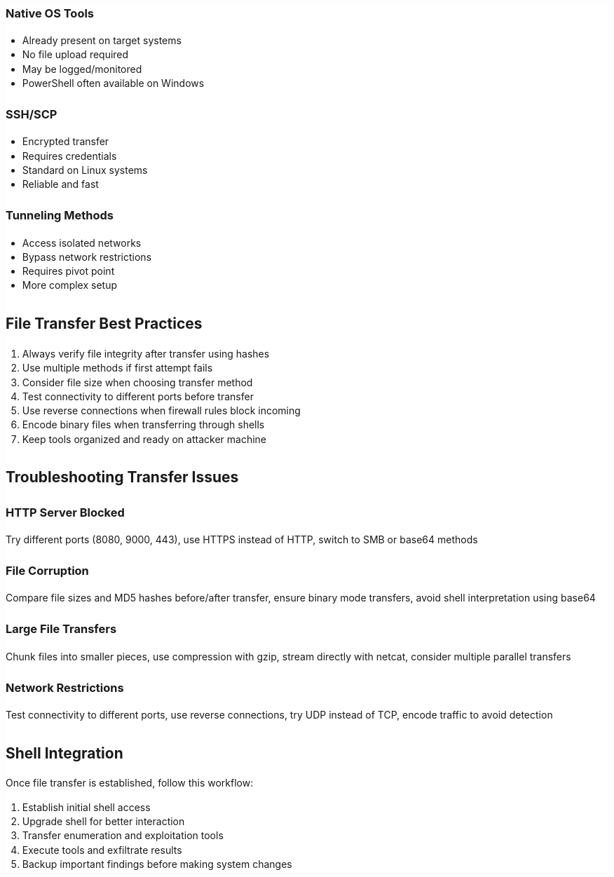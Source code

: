### Native OS Tools
- Already present on target systems
- No file upload required
- May be logged/monitored
- PowerShell often available on Windows

### SSH/SCP
- Encrypted transfer
- Requires credentials
- Standard on Linux systems
- Reliable and fast

### Tunneling Methods
- Access isolated networks
- Bypass network restrictions
- Requires pivot point
- More complex setup

## File Transfer Best Practices

1. Always verify file integrity after transfer using hashes
2. Use multiple methods if first attempt fails
3. Consider file size when choosing transfer method
4. Test connectivity to different ports before transfer
5. Use reverse connections when firewall rules block incoming
6. Encode binary files when transferring through shells
7. Keep tools organized and ready on attacker machine

## Troubleshooting Transfer Issues

### HTTP Server Blocked
Try different ports (8080, 9000, 443), use HTTPS instead of HTTP, switch to SMB or base64 methods

### File Corruption
Compare file sizes and MD5 hashes before/after transfer, ensure binary mode transfers, avoid shell interpretation using base64

### Large File Transfers
Chunk files into smaller pieces, use compression with gzip, stream directly with netcat, consider multiple parallel transfers

### Network Restrictions
Test connectivity to different ports, use reverse connections, try UDP instead of TCP, encode traffic to avoid detection

## Shell Integration

Once file transfer is established, follow this workflow:
1. Establish initial shell access
2. Upgrade shell for better interaction
3. Transfer enumeration and exploitation tools
4. Execute tools and exfiltrate results
5. Backup important findings before making system changes

